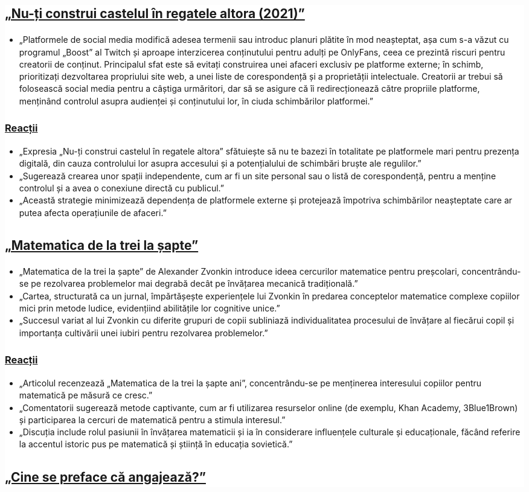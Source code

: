 ## [„Nu-ți construi castelul în regatele altora (2021)”](https://howtomarketagame.com/2021/11/01/dont-build-your-castle-in-other-peoples-kingdoms/)

- „Platformele de social media modifică adesea termenii sau introduc planuri plătite în mod neașteptat, așa cum s-a văzut cu programul „Boost” al Twitch și aproape interzicerea conținutului pentru adulți pe OnlyFans, ceea ce prezintă riscuri pentru creatorii de conținut. Principalul sfat este să evitați construirea unei afaceri exclusiv pe platforme externe; în schimb, prioritizați dezvoltarea propriului site web, a unei liste de corespondență și a proprietății intelectuale. Creatorii ar trebui să folosească social media pentru a câștiga urmăritori, dar să se asigure că îi redirecționează către propriile platforme, menținând controlul asupra audienței și conținutului lor, în ciuda schimbărilor platformei.”

### [Reacții](https://news.ycombinator.com/item?id=41712885)

- „Expresia „Nu-ți construi castelul în regatele altora” sfătuiește să nu te bazezi în totalitate pe platformele mari pentru prezența digitală, din cauza controlului lor asupra accesului și a potențialului de schimbări bruște ale regulilor.”
- „Sugerează crearea unor spații independente, cum ar fi un site personal sau o listă de corespondență, pentru a menține controlul și a avea o conexiune directă cu publicul.”
- „Această strategie minimizează dependența de platformele externe și protejează împotriva schimbărilor neașteptate care ar putea afecta operațiunile de afaceri.”

## [„Matematica de la trei la șapte”](https://www.thepsmiths.com/p/review-math-from-three-to-seven-by)

- „Matematica de la trei la șapte” de Alexander Zvonkin introduce ideea cercurilor matematice pentru preșcolari, concentrându-se pe rezolvarea problemelor mai degrabă decât pe învățarea mecanică tradițională.”
- „Cartea, structurată ca un jurnal, împărtășește experiențele lui Zvonkin în predarea conceptelor matematice complexe copiilor mici prin metode ludice, evidențiind abilitățile lor cognitive unice.”
- „Succesul variat al lui Zvonkin cu diferite grupuri de copii subliniază individualitatea procesului de învățare al fiecărui copil și importanța cultivării unei iubiri pentru rezolvarea problemelor.”

### [Reacții](https://news.ycombinator.com/item?id=41715762)

- „Articolul recenzează „Matematica de la trei la șapte ani”, concentrându-se pe menținerea interesului copiilor pentru matematică pe măsură ce cresc.”
- „Comentatorii sugerează metode captivante, cum ar fi utilizarea resurselor online (de exemplu, Khan Academy, 3Blue1Brown) și participarea la cercuri de matematică pentru a stimula interesul.”
- „Discuția include rolul pasiunii în învățarea matematicii și ia în considerare influențele culturale și educaționale, făcând referire la accentul istoric pus pe matematică și știință în educația sovietică.”

## [„Cine se preface că angajează?”](https://news.ycombinator.com/item?id=41714672)
